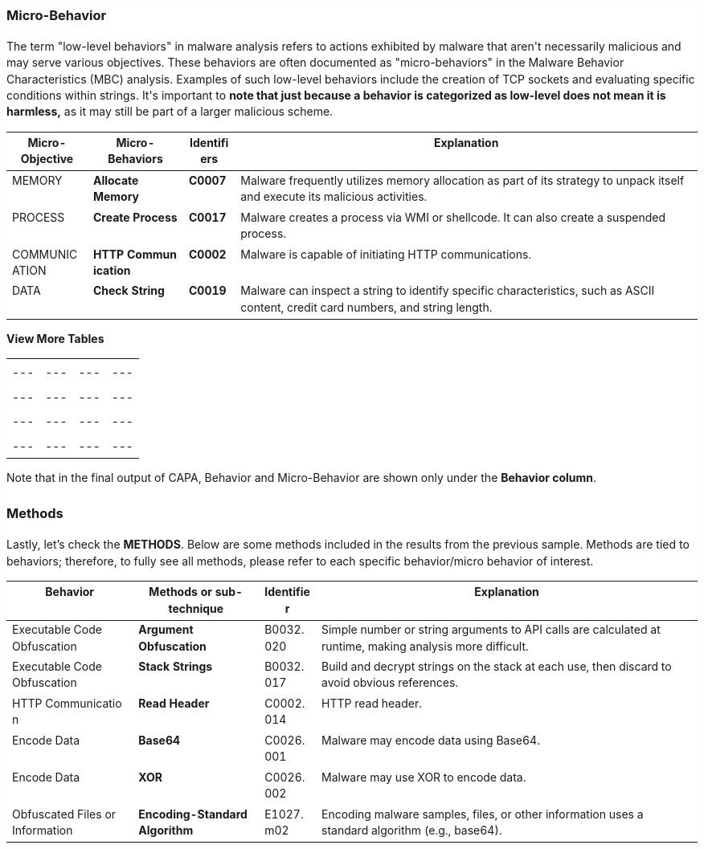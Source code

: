 ###   

### Micro-Behavior

The term "low-level behaviors" in malware analysis refers to actions exhibited by malware that aren't necessarily malicious and may serve various objectives. These behaviors are often documented as "micro-behaviors" in the Malware Behavior Characteristics (MBC) analysis. Examples of such low-level behaviors include the creation of TCP sockets and evaluating specific conditions within strings. It's important to **note that just because a behavior is categorized as low-level does not mean it is harmless,** as it may still be part of a larger malicious scheme.

|**Micro-Objective**|**Micro-Behaviors**|Identifiers|Explanation|
|---|---|---|---|
|MEMORY|**Allocate Memory**|**C0007**|Malware frequently utilizes memory allocation as part of its strategy to unpack itself and execute its malicious activities.|
|PROCESS|**Create Process**|**C0017**|Malware creates a process via WMI or shellcode. It can also create a suspended process.|
|COMMUNICATION|**HTTP Communication**|**C0002**|Malware is capable of initiating HTTP communications.|
|DATA|**Check String**|**C0019**|Malware can inspect a string to identify specific characteristics, such as ASCII content, credit card numbers, and string length.|

**View More Tables**

|||||
|---|---|---|---|
|||||
|---|---|---|---|
|||||
|---|---|---|---|
|||||
|---|---|---|---|
|||||
|---|---|---|---|

  

Note that in the final output of CAPA, Behavior and Micro-Behavior are shown only under the **Behavior column**.  

###   

### Methods

Lastly, let’s check the **METHODS**. Below are some methods included in the results from the previous sample. Methods are tied to behaviors; therefore, to fully see all methods, please refer to each specific behavior/micro behavior of interest.

|Behavior|Methods or sub-technique|Identifier|Explanation|
|---|---|---|---|
|Executable Code Obfuscation|**Argument Obfuscation**|B0032.020|Simple number or string arguments to API calls are calculated at runtime, making analysis more difficult.|
|Executable Code Obfuscation|**Stack Strings**|B0032.017|Build and decrypt strings on the stack at each use, then discard to avoid obvious references.|
|HTTP Communication|**Read Header**|C0002.014|HTTP read header.|
|Encode Data|**Base64**|C0026.001|Malware may encode data using Base64.|
|Encode Data|**XOR**|C0026.002|Malware may use XOR to encode data.|
|Obfuscated Files or Information|**Encoding-Standard Algorithm**|E1027.m02|Encoding malware samples, files, or other information uses a standard algorithm (e.g., base64).|
